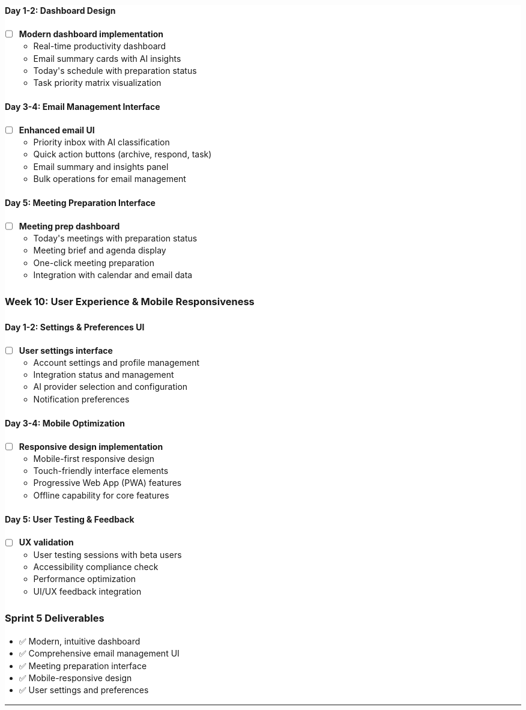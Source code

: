 #### Day 1-2: Dashboard Design
- [ ] **Modern dashboard implementation**
  - Real-time productivity dashboard
  - Email summary cards with AI insights
  - Today's schedule with preparation status
  - Task priority matrix visualization

#### Day 3-4: Email Management Interface
- [ ] **Enhanced email UI**
  - Priority inbox with AI classification
  - Quick action buttons (archive, respond, task)
  - Email summary and insights panel
  - Bulk operations for email management

#### Day 5: Meeting Preparation Interface
- [ ] **Meeting prep dashboard**
  - Today's meetings with preparation status
  - Meeting brief and agenda display
  - One-click meeting preparation
  - Integration with calendar and email data

### Week 10: User Experience & Mobile Responsiveness

#### Day 1-2: Settings & Preferences UI
- [ ] **User settings interface**
  - Account settings and profile management
  - Integration status and management
  - AI provider selection and configuration
  - Notification preferences

#### Day 3-4: Mobile Optimization
- [ ] **Responsive design implementation**
  - Mobile-first responsive design
  - Touch-friendly interface elements
  - Progressive Web App (PWA) features
  - Offline capability for core features

#### Day 5: User Testing & Feedback
- [ ] **UX validation**
  - User testing sessions with beta users
  - Accessibility compliance check
  - Performance optimization
  - UI/UX feedback integration

### Sprint 5 Deliverables
- ✅ Modern, intuitive dashboard
- ✅ Comprehensive email management UI
- ✅ Meeting preparation interface
- ✅ Mobile-responsive design
- ✅ User settings and preferences

---